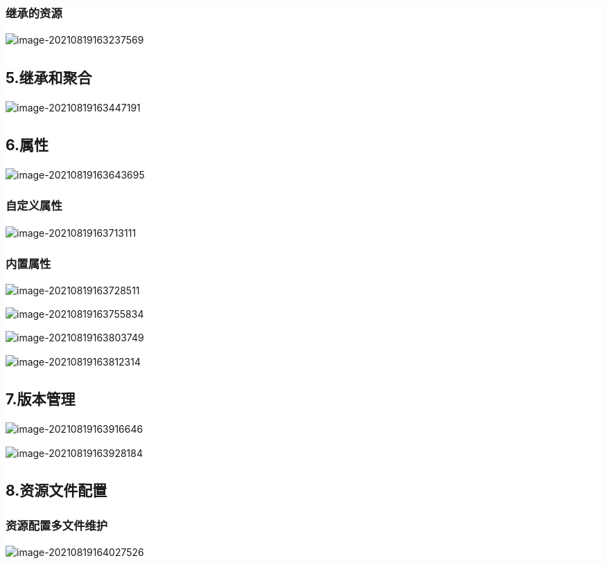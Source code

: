 ### 继承的资源

![image-20210819163237569](https://i0.hdslb.com/bfs/album/8fd300ce6cff88a1f8bf62eb16d842275b1f6d4d.png)



## 5.继承和聚合

![image-20210819163447191](https://i0.hdslb.com/bfs/album/95dbaac9b3174a7ef1b193d2cb7061e30fba1ccc.png)



## 6.属性

![image-20210819163643695](https://i0.hdslb.com/bfs/album/6b9cc2ead17af56b38034e310fe6cbcad6bb1066.png)



### 自定义属性

![image-20210819163713111](https://i0.hdslb.com/bfs/album/7dd6fe1b163851162052ef13a8662eab8520994c.png)



### 内置属性



![image-20210819163728511](https://i0.hdslb.com/bfs/album/7c416ac5d493cc9b225fc192e737ab23f2368f24.png)

![image-20210819163755834](https://i0.hdslb.com/bfs/album/4829ff0147d2b0ef9e40164b234387184b60690a.png)

![image-20210819163803749](https://i0.hdslb.com/bfs/album/06138aded60f3f177169c6630b462db4c85374a8.png)

![image-20210819163812314](https://i0.hdslb.com/bfs/album/782b0c5d4f3ff237ceabae769a45123b0ea7cf68.png)



## 7.版本管理

![image-20210819163916646](https://i0.hdslb.com/bfs/album/49bf080c4514dcce1b03f21692e1b6285c96fcc4.png)

![image-20210819163928184](https://i0.hdslb.com/bfs/album/8112769ffcee6e970f617b140f5d358d69e5153a.png)



## 8.资源文件配置

### 资源配置多文件维护

![image-20210819164027526](https://i0.hdslb.com/bfs/album/8320883194c53eb5c6c5bee3c9466d834b07351c.png)
